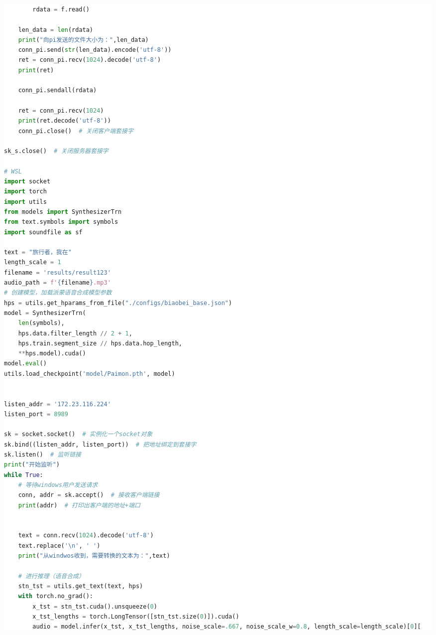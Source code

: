 ```python
        rdata = f.read()

    len_data = len(rdata)
    print("向pi发送的文件大小为：",len_data)
    conn_pi.send(str(len_data).encode('utf-8'))
    ret = conn_pi.recv(1024).decode('utf-8')
    print(ret)

    conn_pi.sendall(rdata)

    ret = conn_pi.recv(1024)
    print(ret.decode('utf-8'))
    conn_pi.close()  # 关闭客户端套接字

sk_s.close()  # 关闭服务器套接字

# WSL
import socket
import torch
import utils
from models import SynthesizerTrn
from text.symbols import symbols
import soundfile as sf

text = "旅行者，我在"
length_scale = 1
filename = 'results/result123'
audio_path = f'{filename}.mp3'
# 创建模型，加载派蒙语音合成模型参数
hps = utils.get_hparams_from_file("./configs/biaobei_base.json")
model = SynthesizerTrn(
    len(symbols),
    hps.data.filter_length // 2 + 1,
    hps.train.segment_size // hps.data.hop_length,
    **hps.model).cuda()
model.eval()
utils.load_checkpoint('model/Paimon.pth', model)


listen_addr = '172.23.116.224'
listen_port = 8989

sk = socket.socket()  # 实例化一个socket对象
sk.bind((listen_addr, listen_port))  # 把地址绑定到套接字
sk.listen()  # 监听链接
print("开始监听")
while True:
    # 等待windows用户发送请求
    conn, addr = sk.accept()  # 接收客户端链接
    print(addr)  # 打印出客户端的地址+端口


    text = conn.recv(1024).decode('utf-8')
    text.replace('\n', ' ')
    print("从windwos收到，需要转换的文本为：",text)

    # 进行推理（语音合成）
    stn_tst = utils.get_text(text, hps)
    with torch.no_grad():
        x_tst = stn_tst.cuda().unsqueeze(0)
        x_tst_lengths = torch.LongTensor([stn_tst.size(0)]).cuda()
        audio = model.infer(x_tst, x_tst_lengths, noise_scale=.667, noise_scale_w=0.8, length_scale=length_scale)[0][
```